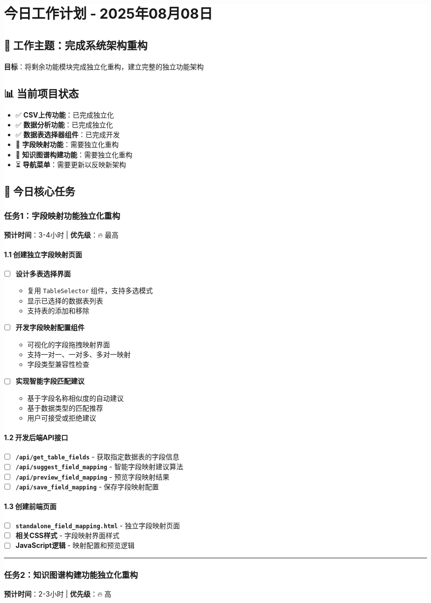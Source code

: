# 今日工作计划 - 2025年08月08日

## 🎯 **工作主题：完成系统架构重构**
**目标**：将剩余功能模块完成独立化重构，建立完整的独立功能架构

## 📊 **当前项目状态**
- ✅ **CSV上传功能**：已完成独立化
- ✅ **数据分析功能**：已完成独立化  
- ✅ **数据表选择器组件**：已完成开发
- 🔄 **字段映射功能**：需要独立化重构
- 🔄 **知识图谱构建功能**：需要独立化重构
- ⏳ **导航菜单**：需要更新以反映新架构

## 🚀 **今日核心任务**

### **任务1：字段映射功能独立化重构** 
**预计时间**：3-4小时 | **优先级**：🔥 最高

#### 1.1 创建独立字段映射页面
- [ ] **设计多表选择界面**
  - 复用 `TableSelector` 组件，支持多选模式
  - 显示已选择的数据表列表
  - 支持表的添加和移除
  
- [ ] **开发字段映射配置组件**
  - 可视化的字段拖拽映射界面
  - 支持一对一、一对多、多对一映射
  - 字段类型兼容性检查
  
- [ ] **实现智能字段匹配建议**
  - 基于字段名称相似度的自动建议
  - 基于数据类型的匹配推荐
  - 用户可接受或拒绝建议

#### 1.2 开发后端API接口
- [ ] **`/api/get_table_fields`** - 获取指定数据表的字段信息
- [ ] **`/api/suggest_field_mapping`** - 智能字段映射建议算法
- [ ] **`/api/preview_field_mapping`** - 预览字段映射结果
- [ ] **`/api/save_field_mapping`** - 保存字段映射配置

#### 1.3 创建前端页面
- [ ] **`standalone_field_mapping.html`** - 独立字段映射页面
- [ ] **相关CSS样式** - 字段映射界面样式
- [ ] **JavaScript逻辑** - 映射配置和预览逻辑

---

### **任务2：知识图谱构建功能独立化重构**
**预计时间**：2-3小时 | **优先级**：🔥 高
